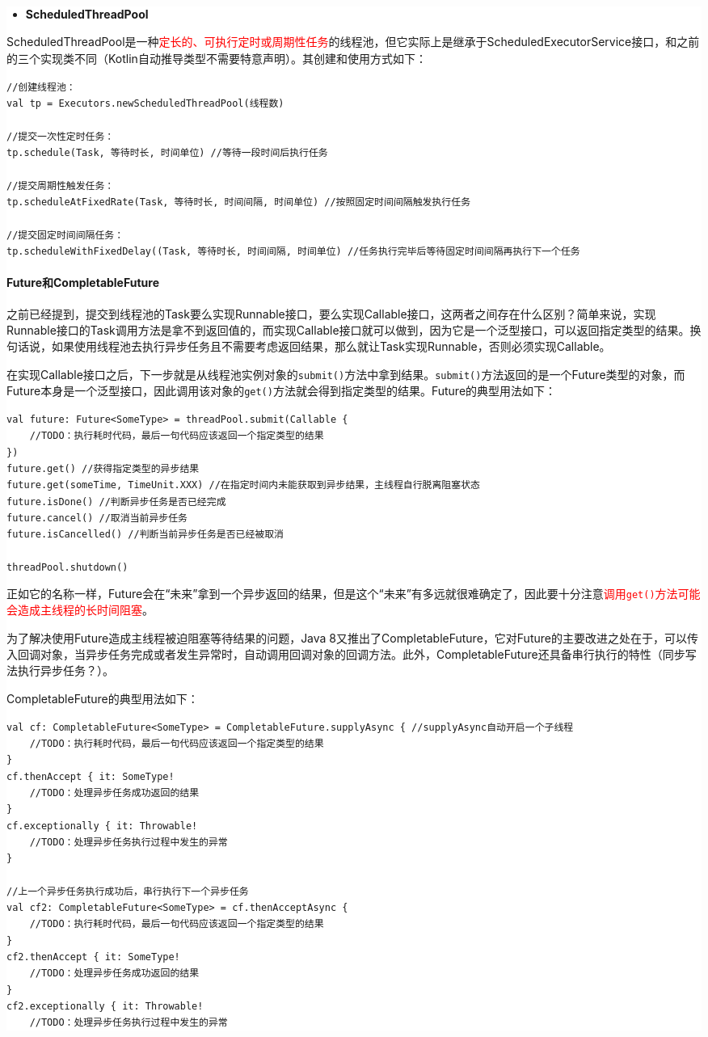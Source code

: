 + **ScheduledThreadPool**

ScheduledThreadPool是一种<font color=red>定长的、可执行定时或周期性任务</font>的线程池，但它实际上是继承于ScheduledExecutorService接口，和之前的三个实现类不同（Kotlin自动推导类型不需要特意声明）。其创建和使用方式如下：

```
//创建线程池：
val tp = Executors.newScheduledThreadPool(线程数)

//提交一次性定时任务：
tp.schedule(Task, 等待时长, 时间单位) //等待一段时间后执行任务

//提交周期性触发任务：
tp.scheduleAtFixedRate(Task, 等待时长, 时间间隔, 时间单位) //按照固定时间间隔触发执行任务

//提交固定时间间隔任务：
tp.scheduleWithFixedDelay((Task, 等待时长, 时间间隔, 时间单位) //任务执行完毕后等待固定时间间隔再执行下一个任务
```

#### Future和CompletableFuture

之前已经提到，提交到线程池的Task要么实现Runnable接口，要么实现Callable接口，这两者之间存在什么区别？简单来说，实现Runnable接口的Task调用方法是拿不到返回值的，而实现Callable接口就可以做到，因为它是一个泛型接口，可以返回指定类型的结果。换句话说，如果使用线程池去执行异步任务且不需要考虑返回结果，那么就让Task实现Runnable，否则必须实现Callable。

在实现Callable接口之后，下一步就是从线程池实例对象的`submit()`方法中拿到结果。`submit()`方法返回的是一个Future类型的对象，而Future本身是一个泛型接口，因此调用该对象的`get()`方法就会得到指定类型的结果。Future的典型用法如下：

```
val future: Future<SomeType> = threadPool.submit(Callable {
    //TODO：执行耗时代码，最后一句代码应该返回一个指定类型的结果
})
future.get() //获得指定类型的异步结果
future.get(someTime, TimeUnit.XXX) //在指定时间内未能获取到异步结果，主线程自行脱离阻塞状态
future.isDone() //判断异步任务是否已经完成
future.cancel() //取消当前异步任务
future.isCancelled() //判断当前异步任务是否已经被取消

threadPool.shutdown()
```

正如它的名称一样，Future会在“未来”拿到一个异步返回的结果，但是这个“未来”有多远就很难确定了，因此要十分注意<font color=red>调用`get()`方法可能会造成主线程的长时间阻塞</font>。

为了解决使用Future造成主线程被迫阻塞等待结果的问题，Java 8又推出了CompletableFuture，它对Future的主要改进之处在于，可以传入回调对象，当异步任务完成或者发生异常时，自动调用回调对象的回调方法。此外，CompletableFuture还具备串行执行的特性（同步写法执行异步任务？）。

CompletableFuture的典型用法如下：

```
val cf: CompletableFuture<SomeType> = CompletableFuture.supplyAsync { //supplyAsync自动开启一个子线程
    //TODO：执行耗时代码，最后一句代码应该返回一个指定类型的结果
}
cf.thenAccept { it: SomeType!
    //TODO：处理异步任务成功返回的结果
}
cf.exceptionally { it: Throwable!
    //TODO：处理异步任务执行过程中发生的异常
}

//上一个异步任务执行成功后，串行执行下一个异步任务
val cf2: CompletableFuture<SomeType> = cf.thenAcceptAsync {
    //TODO：执行耗时代码，最后一句代码应该返回一个指定类型的结果
}
cf2.thenAccept { it: SomeType!
    //TODO：处理异步任务成功返回的结果
}
cf2.exceptionally { it: Throwable!
    //TODO：处理异步任务执行过程中发生的异常
```